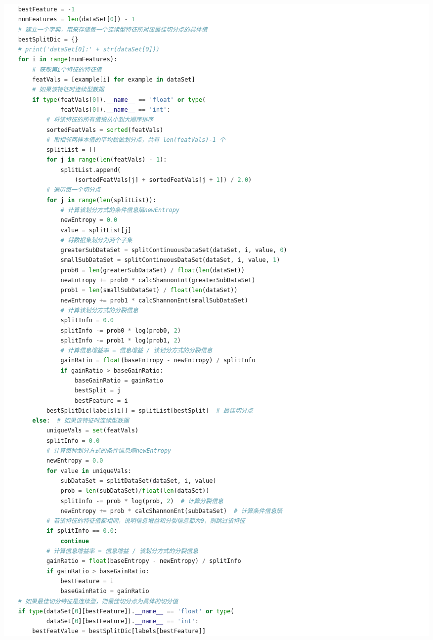 ```python
    bestFeature = -1
    numFeatures = len(dataSet[0]) - 1
    # 建立一个字典，用来存储每一个连续型特征所对应最佳切分点的具体值
    bestSplitDic = {}
    # print('dataSet[0]:' + str(dataSet[0]))
    for i in range(numFeatures):
        # 获取第i个特征的特征值
        featVals = [example[i] for example in dataSet]
        # 如果该特征时连续型数据
        if type(featVals[0]).__name__ == 'float' or type(
                featVals[0]).__name__ == 'int':
            # 将该特征的所有值按从小到大顺序排序
            sortedFeatVals = sorted(featVals)
            # 取相邻两样本值的平均数做划分点，共有 len(featVals)-1 个
            splitList = []
            for j in range(len(featVals) - 1):
                splitList.append(
                    (sortedFeatVals[j] + sortedFeatVals[j + 1]) / 2.0)
            # 遍历每一个切分点
            for j in range(len(splitList)):
                # 计算该划分方式的条件信息熵newEntropy
                newEntropy = 0.0
                value = splitList[j]
                # 将数据集划分为两个子集
                greaterSubDataSet = splitContinuousDataSet(dataSet, i, value, 0)
                smallSubDataSet = splitContinuousDataSet(dataSet, i, value, 1)
                prob0 = len(greaterSubDataSet) / float(len(dataSet))
                newEntropy += prob0 * calcShannonEnt(greaterSubDataSet)
                prob1 = len(smallSubDataSet) / float(len(dataSet))
                newEntropy += prob1 * calcShannonEnt(smallSubDataSet)
                # 计算该划分方式的分裂信息
                splitInfo = 0.0
                splitInfo -= prob0 * log(prob0, 2)
                splitInfo -= prob1 * log(prob1, 2)
                # 计算信息增益率 = 信息增益 / 该划分方式的分裂信息
                gainRatio = float(baseEntropy - newEntropy) / splitInfo
                if gainRatio > baseGainRatio:
                    baseGainRatio = gainRatio
                    bestSplit = j
                    bestFeature = i
            bestSplitDic[labels[i]] = splitList[bestSplit]  # 最佳切分点
        else:  # 如果该特征时连续型数据
            uniqueVals = set(featVals)
            splitInfo = 0.0
            # 计算每种划分方式的条件信息熵newEntropy
            newEntropy = 0.0
            for value in uniqueVals:
                subDataSet = splitDataSet(dataSet, i, value)
                prob = len(subDataSet)/float(len(dataSet))
                splitInfo -= prob * log(prob, 2)  # 计算分裂信息
                newEntropy += prob * calcShannonEnt(subDataSet)  # 计算条件信息熵
            # 若该特征的特征值都相同，说明信息增益和分裂信息都为0，则跳过该特征
            if splitInfo == 0.0:
                continue
            # 计算信息增益率 = 信息增益 / 该划分方式的分裂信息
            gainRatio = float(baseEntropy - newEntropy) / splitInfo
            if gainRatio > baseGainRatio:
                bestFeature = i
                baseGainRatio = gainRatio
    # 如果最佳切分特征是连续型，则最佳切分点为具体的切分值
    if type(dataSet[0][bestFeature]).__name__ == 'float' or type(
            dataSet[0][bestFeature]).__name__ == 'int':
        bestFeatValue = bestSplitDic[labels[bestFeature]]
```